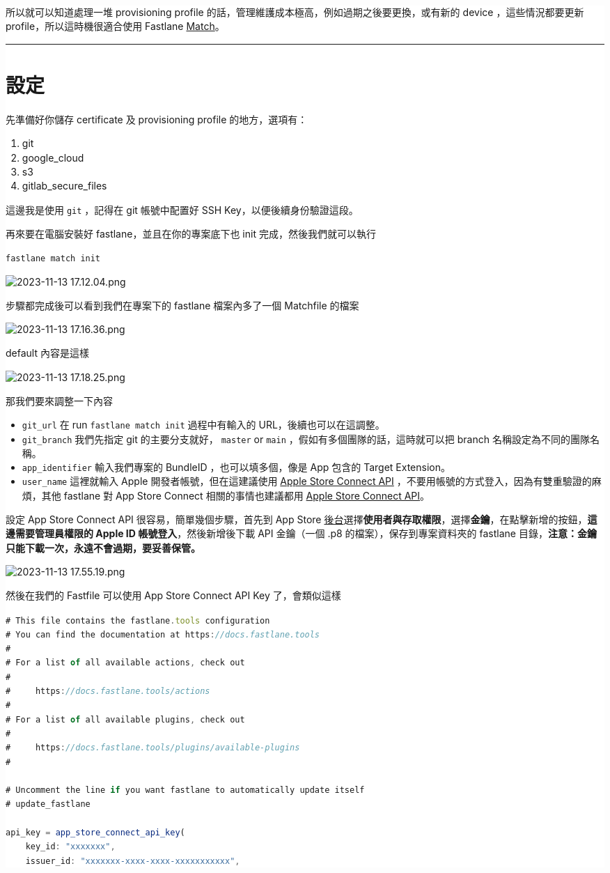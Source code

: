 所以就可以知道處理一堆 provisioning profile 的話，管理維護成本極高，例如過期之後要更換，或有新的 device ，這些情況都要更新 profile，所以這時機很適合使用 Fastlane [Match](https://docs.fastlane.tools/actions/match/)。

---

# 設定

先準備好你儲存 certificate 及 provisioning profile 的地方，選項有：

1. git
2. google_cloud
3. s3
4. gitlab_secure_files

這邊我是使用 `git` ，記得在 git 帳號中配置好 SSH Key，以便後續身份驗證這段。

再來要在電腦安裝好 fastlane，並且在你的專案底下也 init 完成，然後我們就可以執行

```bash
fastlane match init
```

![2023-11-13 17.12.04.png](https://github.com/sweet4018/iOS-Learning-Notes/blob/main/Azure%20pipeline%20%2B%20Fastlane%20Match/images/%25E6%2588%25AA%25E5%259C%2596_2023-11-13_17.12.04.png)

步驟都完成後可以看到我們在專案下的 fastlane 檔案內多了一個 Matchfile 的檔案

![2023-11-13 17.16.36.png](https://github.com/sweet4018/iOS-Learning-Notes/blob/main/Azure%20pipeline%20%2B%20Fastlane%20Match/images/%25E6%2588%25AA%25E5%259C%2596_2023-11-13_17.16.36.png)

default 內容是這樣

![2023-11-13 17.18.25.png](https://github.com/sweet4018/iOS-Learning-Notes/blob/main/Azure%20pipeline%20%2B%20Fastlane%20Match/images/%25E6%2588%25AA%25E5%259C%2596_2023-11-13_17.18.25.png)

那我們要來調整一下內容

- `git_url` 在 run `fastlane match init` 過程中有輸入的 URL，後續也可以在這調整。
- `git_branch` 我們先指定 git 的主要分支就好， `master` or `main` ，假如有多個團隊的話，這時就可以把 branch 名稱設定為不同的團隊名稱。
- `app_identifier` 輸入我們專案的 BundleID ，也可以填多個，像是 App 包含的 Target Extension。
- `user_name` 這裡就輸入 Apple 開發者帳號，但在這建議使用 [Apple Store Connect API](https://developer.apple.com/app-store-connect/api/) ，不要用帳號的方式登入，因為有雙重驗證的麻煩，其他 fastlane 對 App Store Connect 相關的事情也建議都用 [Apple Store Connect API](https://developer.apple.com/app-store-connect/api/)。

設定 App Store Connect API 很容易，簡單幾個步驟，首先到 App Store [後台](https://appstoreconnect.apple.com/access/api)選擇**使用者與存取權限**，選擇**金鑰**，在點擊新增的按鈕，**這邊需要管理員權限的 Apple ID 帳號登入**，然後新增後下載 API 金鑰（一個 .p8 的檔案），保存到專案資料夾的 fastlane 目錄，**注意：金鑰只能下載一次，永遠不會過期，要妥善保管。**

![2023-11-13 17.55.19.png](https://github.com/sweet4018/iOS-Learning-Notes/blob/main/Azure%20pipeline%20%2B%20Fastlane%20Match/images/%25E6%2588%25AA%25E5%259C%2596_2023-11-13_17.55.19.png)

然後在我們的 Fastfile 可以使用 App Store Connect API Key 了，會類似這樣

```jsx
# This file contains the fastlane.tools configuration
# You can find the documentation at https://docs.fastlane.tools
#
# For a list of all available actions, check out
#
#     https://docs.fastlane.tools/actions
#
# For a list of all available plugins, check out
#
#     https://docs.fastlane.tools/plugins/available-plugins
#

# Uncomment the line if you want fastlane to automatically update itself
# update_fastlane

api_key = app_store_connect_api_key(
    key_id: "xxxxxxx",
    issuer_id: "xxxxxxx-xxxx-xxxx-xxxxxxxxxxx",
```